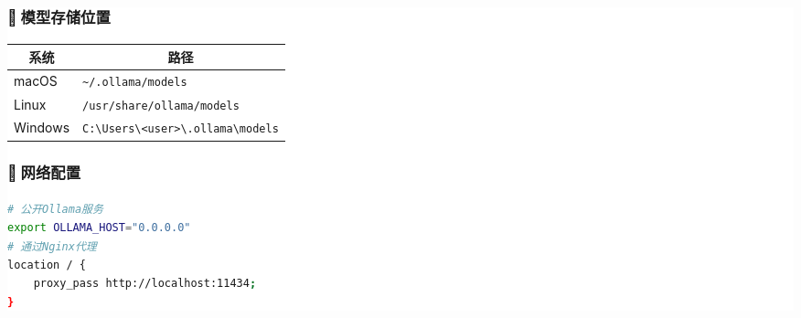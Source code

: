 ### 💾 模型存储位置

| 系统 | 路径 |
|------|------|
| macOS | `~/.ollama/models` |
| Linux | `/usr/share/ollama/models` |
| Windows | `C:\Users\<user>\.ollama\models` |

### 🔌 网络配置

```bash
# 公开Ollama服务
export OLLAMA_HOST="0.0.0.0"
# 通过Nginx代理
location / {
    proxy_pass http://localhost:11434;
}
```

